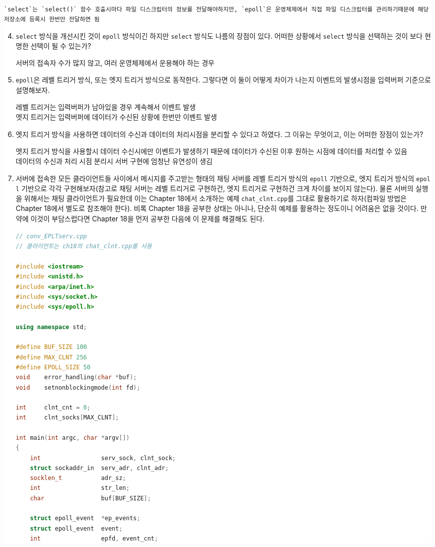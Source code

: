 	`select`는 `select()` 함수 호출시마다 파일 디스크립터의 정보를 전달해야하지만, `epoll`은 운영체제에서 직접 파일 디스크립터를 관리하기때문에 해당 저장소에 등록시 한번만 전달하면 됨    


4. `select` 방식을 개선시킨 것이 `epoll` 방식이긴 하지만 `select` 방식도 나름의 장점이 있다. 어떠한 상황에서 `select` 방식을 선택하는 것이 보다 현명한 선택이 될 수 있는가?    

	서버의 접속자 수가 많지 않고, 여러 운영체제에서 운용해야 하는 경우    


5. `epoll`은 레벨 트리거 방식, 또는 엣지 트리거 방식으로 동작한다. 그렇다면 이 둘이 어떻게 차이가 나는지 이벤트의 발생시점을 입력버퍼 기준으로 설명해보자.    

	레벨 트리거는 입력버퍼가 남아있을 경우 계속해서 이벤트 발생    
엣지 트리거는 입력버퍼에 데이터가 수신된 상황에 한번만 이벤트 발생    


6. 엣지 트리거 방식을 사용하면 데이터의 수신과 데이터의 처리시점을 분리할 수 있다고 하였다. 그 이유는 무엇이고, 이는 어떠한 장점이 있는가?    

	엣지 트리거 방식을 사용할시 데이터 수신시에만 이벤트가 발생하기 때문에 데이터가 수신된 이후 원하는 시점에 데이터를 처리할 수 있음    
데이터의 수신과 처리 시점 분리시 서버 구현에 엄청난 유연성이 생김    


7. 서버에 접속한 모든 클라이언트들 사이에서 메시지를 주고받는 형태의 채팅 서버를 레벨 트리거 방식의 `epoll` 기반으로, 엣지 트리거 방식의 `epoll` 기반으로 각각 구현해보자(참고로 채팅 서버는 레벨 트리거로 구현하건, 엣지 트리거로 구현하건 크게 차이를 보이지 않는다). 물론 서버의 실행을 위해서는 채팅 클라이언트가 필요한데 이는 Chapter 18에서 소개하는 예제 `chat_clnt.cpp`를 그대로 활용하기로 하자(컴파일 방법은 Chapter 18에서 별도로 참조해야 한다). 비록 Chapter 18을 공부한 상태는 아니나, 단순히 예제를 활용하는 정도이니 어려움은 없을 것이다. 만약에 이것이 부담스럽다면 Chapter 18을 먼저 공부한 다음에 이 문제를 해결해도 된다.    

	```cpp
	// conv_EPLTserv.cpp
	// 클라이언트는 ch18의 chat_clnt.cpp를 사용

	#include <iostream>
	#include <unistd.h>
	#include <arpa/inet.h>
	#include <sys/socket.h>
	#include <sys/epoll.h>

	using namespace std;

	#define BUF_SIZE 100
	#define MAX_CLNT 256
	#define EPOLL_SIZE 50
	void	error_handling(char *buf);
	void	setnonblockingmode(int fd);

	int		clnt_cnt = 0;
	int		clnt_socks[MAX_CLNT];

	int	main(int argc, char *argv[])
	{
		int					serv_sock, clnt_sock;
		struct sockaddr_in	serv_adr, clnt_adr;
		socklen_t			adr_sz;
		int					str_len;
		char				buf[BUF_SIZE];

		struct epoll_event	*ep_events;
		struct epoll_event	event;
		int					epfd, event_cnt;
